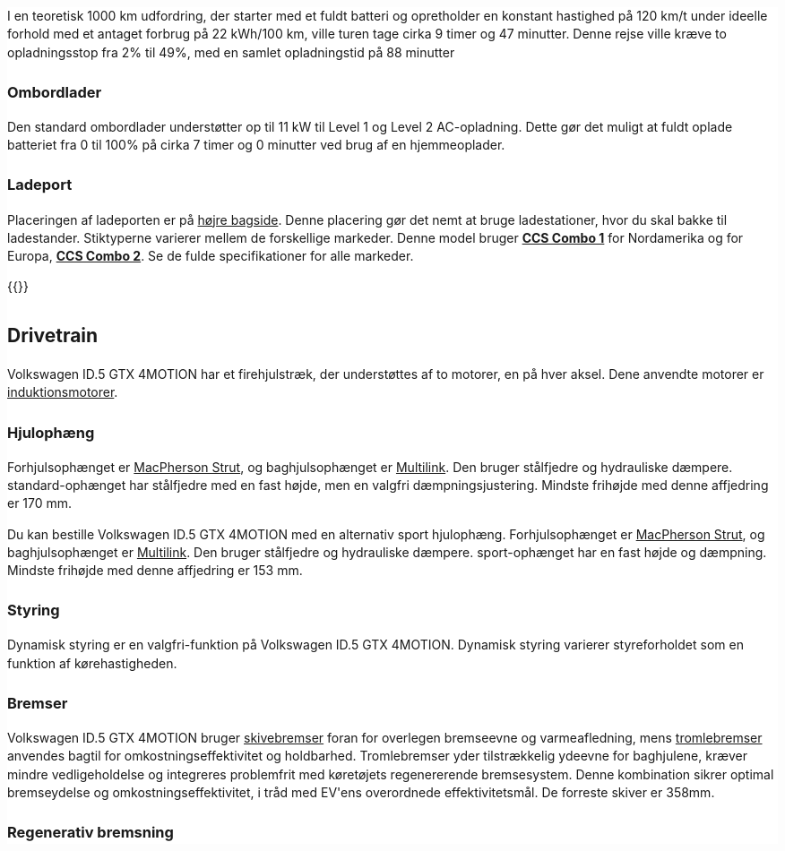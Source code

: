 I en teoretisk 1000 km udfordring, der starter med et fuldt batteri og opretholder en konstant hastighed på 120 km/t under ideelle forhold med et antaget forbrug på 22 kWh/100 km, ville turen tage cirka 9 timer og 47 minutter. Denne rejse ville kræve to opladningsstop fra 2% til 49%, med en samlet opladningstid på 88 minutter

### Ombordlader

Den standard ombordlader understøtter op til 11 kW til Level 1 og Level 2 AC-opladning. Dette gør det muligt at fuldt oplade batteriet fra 0 til 100% på cirka 7 timer og 0 minutter ved brug af en hjemmeoplader.

### Ladeport

Placeringen af ladeporten er på [højre bagside](../../../../technology/charging/connectors/#rear-side). Denne placering gør det nemt at bruge ladestationer, hvor du skal bakke til ladestander. Stiktyperne varierer mellem de forskellige markeder. Denne model bruger [**CCS Combo 1**](../../../../technology/charging/connectors/#ccs) for Nordamerika og for Europa, [**CCS Combo 2**](../../../../technology/charging/connectors/#ccs). Se de fulde specifikationer for alle markeder.

{{<evkxdisplayaddarticle />}}

## Drivetrain

Volkswagen ID.5 GTX 4MOTION har et firehjulstræk, der understøttes af to motorer, en på hver aksel. Dene anvendte motorer er [induktionsmotorer](../../../../technology/motors/asm/).

### Hjulophæng

Forhjulsophænget er [MacPherson Strut](../../../../technology/suspension/#macpherson-strut), og baghjulsophænget er [Multilink](../../../../technology/suspension/#multilink). Den bruger stålfjedre og hydrauliske dæmpere. standard-ophænget har stålfjedre med en fast højde, men en valgfri dæmpningsjustering. Mindste frihøjde med denne affjedring er 170 mm.

Du kan bestille Volkswagen ID.5 GTX 4MOTION med en alternativ sport hjulophæng. Forhjulsophænget er [MacPherson Strut](../../../../technology/suspension/#macpherson-strut), og baghjulsophænget er [Multilink](../../../../technology/suspension/#multilink). Den bruger stålfjedre og hydrauliske dæmpere. sport-ophænget har en fast højde og dæmpning. Mindste frihøjde med denne affjedring er 153 mm.

### Styring

Dynamisk styring er en valgfri-funktion på Volkswagen ID.5 GTX 4MOTION. Dynamisk styring varierer styreforholdet som en funktion af kørehastigheden.

### Bremser

Volkswagen ID.5 GTX 4MOTION bruger [skivebremser](../../../../technology/brakes/#disc-brakes) foran for overlegen bremseevne og varmeafledning, mens [tromlebremser](../../../../technology/brakes/#tromle-brakes) anvendes bagtil for omkostningseffektivitet og holdbarhed. Tromlebremser yder tilstrækkelig ydeevne for baghjulene, kræver mindre vedligeholdelse og integreres problemfrit med køretøjets regenererende bremsesystem. Denne kombination sikrer optimal bremseydelse og omkostningseffektivitet, i tråd med EV'ens overordnede effektivitetsmål. De forreste skiver er 358mm.

### Regenerativ bremsning
